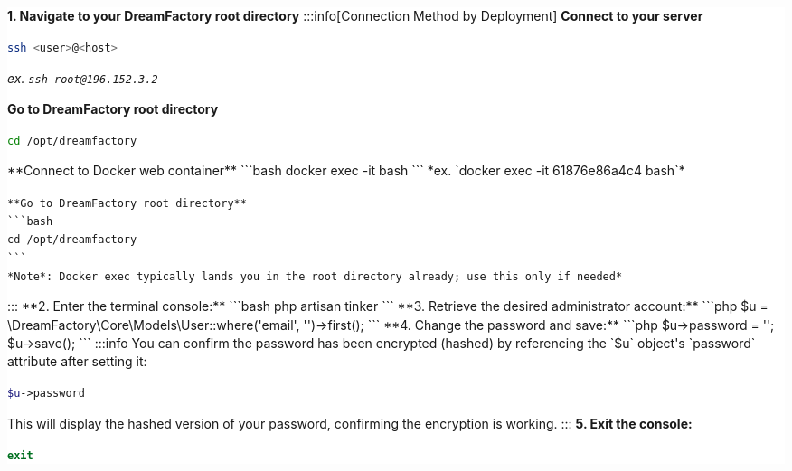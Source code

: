 **1. Navigate to your DreamFactory root directory**
:::info[Connection Method by Deployment]
<Tabs>
  <TabItem value="vm/linux" label="VM/Linux">
  **Connect to your server**
  ```bash
  ssh <user>@<host>
  ```
  *ex. `ssh root@196.152.3.2`*

  **Go to DreamFactory root directory**
  ```bash
  cd /opt/dreamfactory
  ```
  </TabItem>
  <TabItem value="docker" label="Docker">
    **Connect to Docker web container**
    ```bash
    docker exec -it <container-name-or-id> bash
    ```
    *ex. `docker exec -it 61876e86a4c4 bash`*

    **Go to DreamFactory root directory**
    ```bash
    cd /opt/dreamfactory
    ```
    *Note*: Docker exec typically lands you in the root directory already; use this only if needed*
  </TabItem>
</Tabs>
:::
**2. Enter the terminal console:**
```bash
php artisan tinker
```
**3. Retrieve the desired administrator account:**
```php
$u = \DreamFactory\Core\Models\User::where('email', '<known-admin-email>')->first();
```
**4. Change the password and save:**
```php
$u->password = '<new-16-character-password>';
$u->save();
```
:::info
You can confirm the password has been encrypted (hashed) by referencing the `$u` object's `password` attribute after setting it:

```php
$u->password
```
This will display the hashed version of your password, confirming the encryption is working.
:::
**5. Exit the console:**
```php
exit
```
